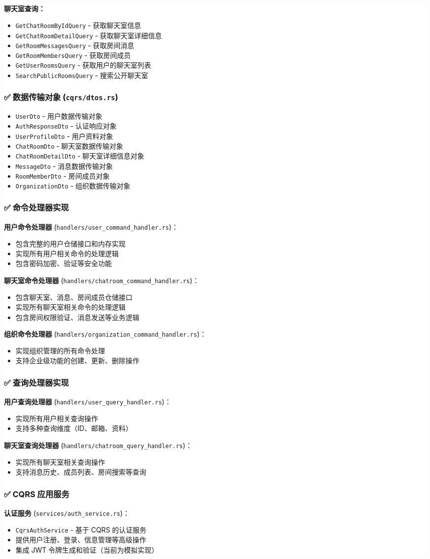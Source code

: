 **聊天室查询：**

- `GetChatRoomByIdQuery` - 获取聊天室信息
- `GetChatRoomDetailQuery` - 获取聊天室详细信息
- `GetRoomMessagesQuery` - 获取房间消息
- `GetRoomMembersQuery` - 获取房间成员
- `GetUserRoomsQuery` - 获取用户的聊天室列表
- `SearchPublicRoomsQuery` - 搜索公开聊天室

### ✅ 数据传输对象 (`cqrs/dtos.rs`)

- `UserDto` - 用户数据传输对象
- `AuthResponseDto` - 认证响应对象
- `UserProfileDto` - 用户资料对象
- `ChatRoomDto` - 聊天室数据传输对象
- `ChatRoomDetailDto` - 聊天室详细信息对象
- `MessageDto` - 消息数据传输对象
- `RoomMemberDto` - 房间成员对象
- `OrganizationDto` - 组织数据传输对象

### ✅ 命令处理器实现

**用户命令处理器** (`handlers/user_command_handler.rs`)：

- 包含完整的用户仓储接口和内存实现
- 实现所有用户相关命令的处理逻辑
- 包含密码加密、验证等安全功能

**聊天室命令处理器** (`handlers/chatroom_command_handler.rs`)：

- 包含聊天室、消息、房间成员仓储接口
- 实现所有聊天室相关命令的处理逻辑
- 包含房间权限验证、消息发送等业务逻辑

**组织命令处理器** (`handlers/organization_command_handler.rs`)：

- 实现组织管理的所有命令处理
- 支持企业级功能的创建、更新、删除操作

### ✅ 查询处理器实现

**用户查询处理器** (`handlers/user_query_handler.rs`)：

- 实现所有用户相关查询操作
- 支持多种查询维度（ID、邮箱、资料）

**聊天室查询处理器** (`handlers/chatroom_query_handler.rs`)：

- 实现所有聊天室相关查询操作
- 支持消息历史、成员列表、房间搜索等查询

### ✅ CQRS 应用服务

**认证服务** (`services/auth_service.rs`)：

- `CqrsAuthService` - 基于 CQRS 的认证服务
- 提供用户注册、登录、信息管理等高级操作
- 集成 JWT 令牌生成和验证（当前为模拟实现）
